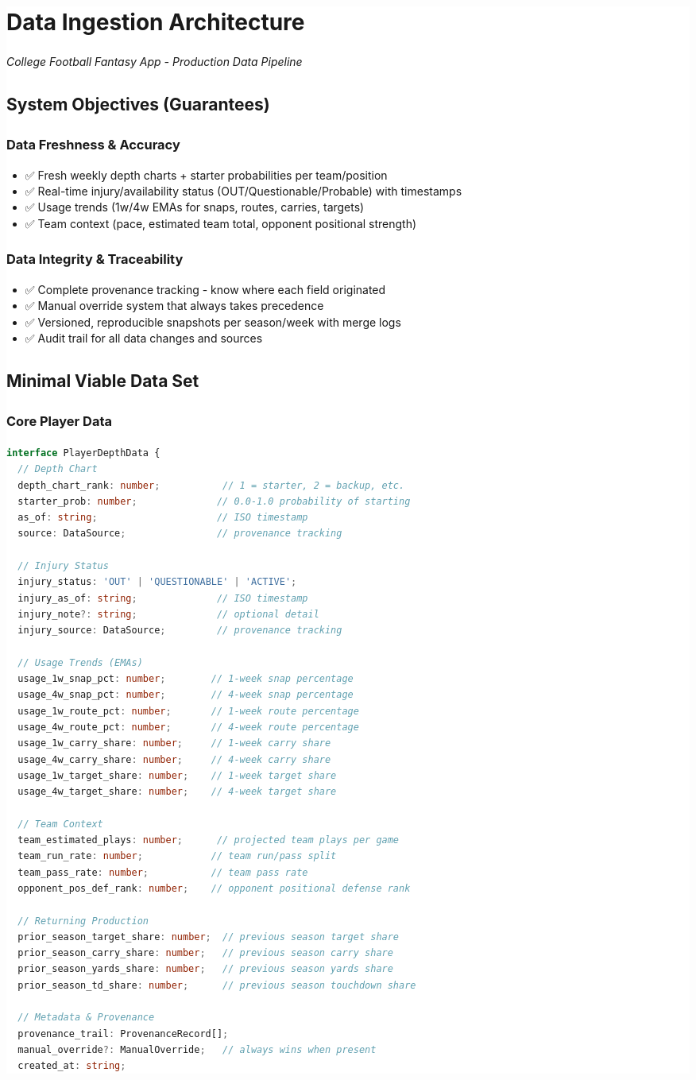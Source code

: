 # Data Ingestion Architecture
*College Football Fantasy App - Production Data Pipeline*

## System Objectives (Guarantees)

### Data Freshness & Accuracy
- ✅ Fresh weekly depth charts + starter probabilities per team/position
- ✅ Real-time injury/availability status (OUT/Questionable/Probable) with timestamps  
- ✅ Usage trends (1w/4w EMAs for snaps, routes, carries, targets)
- ✅ Team context (pace, estimated team total, opponent positional strength)

### Data Integrity & Traceability  
- ✅ Complete provenance tracking - know where each field originated
- ✅ Manual override system that always takes precedence
- ✅ Versioned, reproducible snapshots per season/week with merge logs
- ✅ Audit trail for all data changes and sources

## Minimal Viable Data Set

### Core Player Data
```typescript
interface PlayerDepthData {
  // Depth Chart
  depth_chart_rank: number;           // 1 = starter, 2 = backup, etc.
  starter_prob: number;              // 0.0-1.0 probability of starting
  as_of: string;                     // ISO timestamp
  source: DataSource;                // provenance tracking
  
  // Injury Status
  injury_status: 'OUT' | 'QUESTIONABLE' | 'ACTIVE';
  injury_as_of: string;              // ISO timestamp
  injury_note?: string;              // optional detail
  injury_source: DataSource;         // provenance tracking
  
  // Usage Trends (EMAs)
  usage_1w_snap_pct: number;        // 1-week snap percentage
  usage_4w_snap_pct: number;        // 4-week snap percentage
  usage_1w_route_pct: number;       // 1-week route percentage
  usage_4w_route_pct: number;       // 4-week route percentage
  usage_1w_carry_share: number;     // 1-week carry share
  usage_4w_carry_share: number;     // 4-week carry share
  usage_1w_target_share: number;    // 1-week target share
  usage_4w_target_share: number;    // 4-week target share
  
  // Team Context
  team_estimated_plays: number;      // projected team plays per game
  team_run_rate: number;            // team run/pass split
  team_pass_rate: number;           // team pass rate
  opponent_pos_def_rank: number;    // opponent positional defense rank
  
  // Returning Production
  prior_season_target_share: number;  // previous season target share
  prior_season_carry_share: number;   // previous season carry share
  prior_season_yards_share: number;   // previous season yards share
  prior_season_td_share: number;      // previous season touchdown share
  
  // Metadata & Provenance
  provenance_trail: ProvenanceRecord[];
  manual_override?: ManualOverride;   // always wins when present
  created_at: string;
```